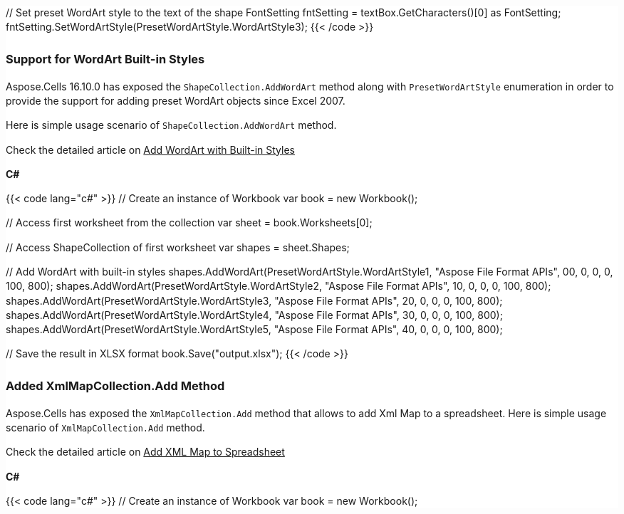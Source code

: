 // Set preset WordArt style to the text of the shape
FontSetting fntSetting = textBox.GetCharacters()[0] as FontSetting;
fntSetting.SetWordArtStyle(PresetWordArtStyle.WordArtStyle3);
{{< /code >}}

### Support for WordArt Built-in Styles

Aspose.Cells 16.10.0 has exposed the `ShapeCollection.AddWordArt` method along with `PresetWordArtStyle` enumeration in order to provide the support for adding preset WordArt objects since Excel 2007.

Here is simple usage scenario of `ShapeCollection.AddWordArt` method.

Check the detailed article on [Add WordArt with Built-in Styles](http://www.aspose.com/docs/display/cellsnet/Add+Word+Art+Text+with+Built-in+Styles)

**C#**

{{< code lang="c#" >}}
// Create an instance of Workbook
var book = new Workbook();

// Access first worksheet from the collection
var sheet = book.Worksheets[0];

// Access ShapeCollection of first worksheet
var shapes = sheet.Shapes;

// Add WordArt with built-in styles
shapes.AddWordArt(PresetWordArtStyle.WordArtStyle1, "Aspose File Format APIs", 00, 0, 0, 0, 100, 800);
shapes.AddWordArt(PresetWordArtStyle.WordArtStyle2, "Aspose File Format APIs", 10, 0, 0, 0, 100, 800);
shapes.AddWordArt(PresetWordArtStyle.WordArtStyle3, "Aspose File Format APIs", 20, 0, 0, 0, 100, 800);
shapes.AddWordArt(PresetWordArtStyle.WordArtStyle4, "Aspose File Format APIs", 30, 0, 0, 0, 100, 800);
shapes.AddWordArt(PresetWordArtStyle.WordArtStyle5, "Aspose File Format APIs", 40, 0, 0, 0, 100, 800);

// Save the result in XLSX format
book.Save("output.xlsx");
{{< /code >}}

### Added XmlMapCollection.Add Method

Aspose.Cells has exposed the `XmlMapCollection.Add` method that allows to add Xml Map to a spreadsheet. Here is simple usage scenario of `XmlMapCollection.Add` method.

Check the detailed article on [Add XML Map to Spreadsheet](http://www.aspose.com/docs/display/cellsnet/Add+XML+Map+inside+the+Workbook+using+XmlMapCollection.Add+method)

**C#**

{{< code lang="c#" >}}
// Create an instance of Workbook
var book = new Workbook();
